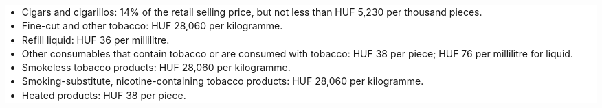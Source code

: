   * Cigars and cigarillos: 14% of the retail selling price, but not less than HUF 5,230 per thousand pieces.
  * Fine-cut and other tobacco: HUF 28,060 per kilogramme.
  * Refill liquid: HUF 36 per millilitre.
  * Other consumables that contain tobacco or are consumed with tobacco: HUF 38 per piece; HUF 76 per millilitre for liquid.
  * Smokeless tobacco products: HUF 28,060 per kilogramme.
  * Smoking-substitute, nicotine-containing tobacco products: HUF 28,060 per kilogramme.
  * Heated products: HUF 38 per piece.


